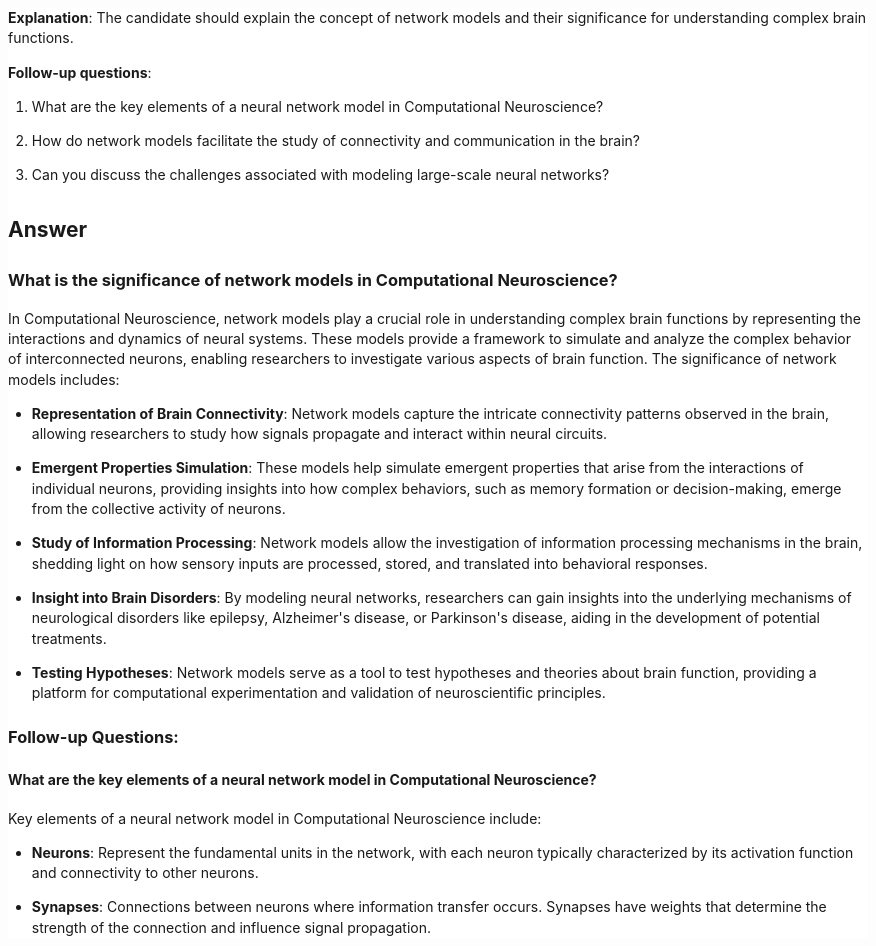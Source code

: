 **Explanation**: The candidate should explain the concept of network models and their significance for understanding complex brain functions.

**Follow-up questions**:

1. What are the key elements of a neural network model in Computational Neuroscience?

2. How do network models facilitate the study of connectivity and communication in the brain?

3. Can you discuss the challenges associated with modeling large-scale neural networks?





## Answer

### What is the significance of network models in Computational Neuroscience?

In Computational Neuroscience, network models play a crucial role in understanding complex brain functions by representing the interactions and dynamics of neural systems. These models provide a framework to simulate and analyze the complex behavior of interconnected neurons, enabling researchers to investigate various aspects of brain function. The significance of network models includes:

- **Representation of Brain Connectivity**: Network models capture the intricate connectivity patterns observed in the brain, allowing researchers to study how signals propagate and interact within neural circuits.
  
- **Emergent Properties Simulation**: These models help simulate emergent properties that arise from the interactions of individual neurons, providing insights into how complex behaviors, such as memory formation or decision-making, emerge from the collective activity of neurons.

- **Study of Information Processing**: Network models allow the investigation of information processing mechanisms in the brain, shedding light on how sensory inputs are processed, stored, and translated into behavioral responses.

- **Insight into Brain Disorders**: By modeling neural networks, researchers can gain insights into the underlying mechanisms of neurological disorders like epilepsy, Alzheimer's disease, or Parkinson's disease, aiding in the development of potential treatments.

- **Testing Hypotheses**: Network models serve as a tool to test hypotheses and theories about brain function, providing a platform for computational experimentation and validation of neuroscientific principles.

### Follow-up Questions:

#### What are the key elements of a neural network model in Computational Neuroscience?

Key elements of a neural network model in Computational Neuroscience include:

- **Neurons**: Represent the fundamental units in the network, with each neuron typically characterized by its activation function and connectivity to other neurons.
  
- **Synapses**: Connections between neurons where information transfer occurs. Synapses have weights that determine the strength of the connection and influence signal propagation.
